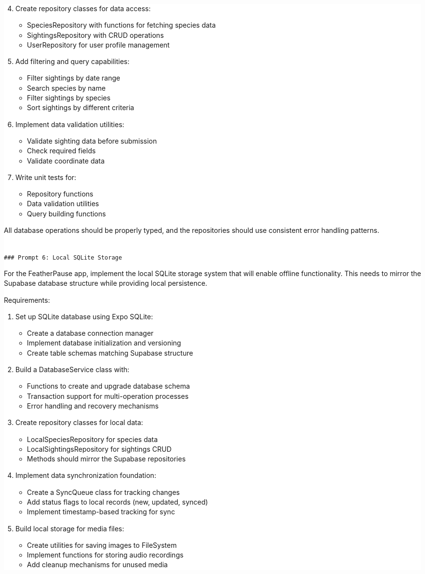 4. Create repository classes for data access:
   - SpeciesRepository with functions for fetching species data
   - SightingsRepository with CRUD operations
   - UserRepository for user profile management

5. Add filtering and query capabilities:
   - Filter sightings by date range
   - Search species by name
   - Filter sightings by species
   - Sort sightings by different criteria

6. Implement data validation utilities:
   - Validate sighting data before submission
   - Check required fields
   - Validate coordinate data

7. Write unit tests for:
   - Repository functions
   - Data validation utilities
   - Query building functions

All database operations should be properly typed, and the repositories should use consistent error handling patterns.
```

### Prompt 6: Local SQLite Storage

```
For the FeatherPause app, implement the local SQLite storage system that will enable offline functionality. This needs to mirror the Supabase database structure while providing local persistence.

Requirements:
1. Set up SQLite database using Expo SQLite:
   - Create a database connection manager
   - Implement database initialization and versioning
   - Create table schemas matching Supabase structure

2. Build a DatabaseService class with:
   - Functions to create and upgrade database schema
   - Transaction support for multi-operation processes
   - Error handling and recovery mechanisms

3. Create repository classes for local data:
   - LocalSpeciesRepository for species data
   - LocalSightingsRepository for sightings CRUD
   - Methods should mirror the Supabase repositories

4. Implement data synchronization foundation:
   - Create a SyncQueue class for tracking changes
   - Add status flags to local records (new, updated, synced)
   - Implement timestamp-based tracking for sync

5. Build local storage for media files:
   - Create utilities for saving images to FileSystem
   - Implement functions for storing audio recordings
   - Add cleanup mechanisms for unused media
